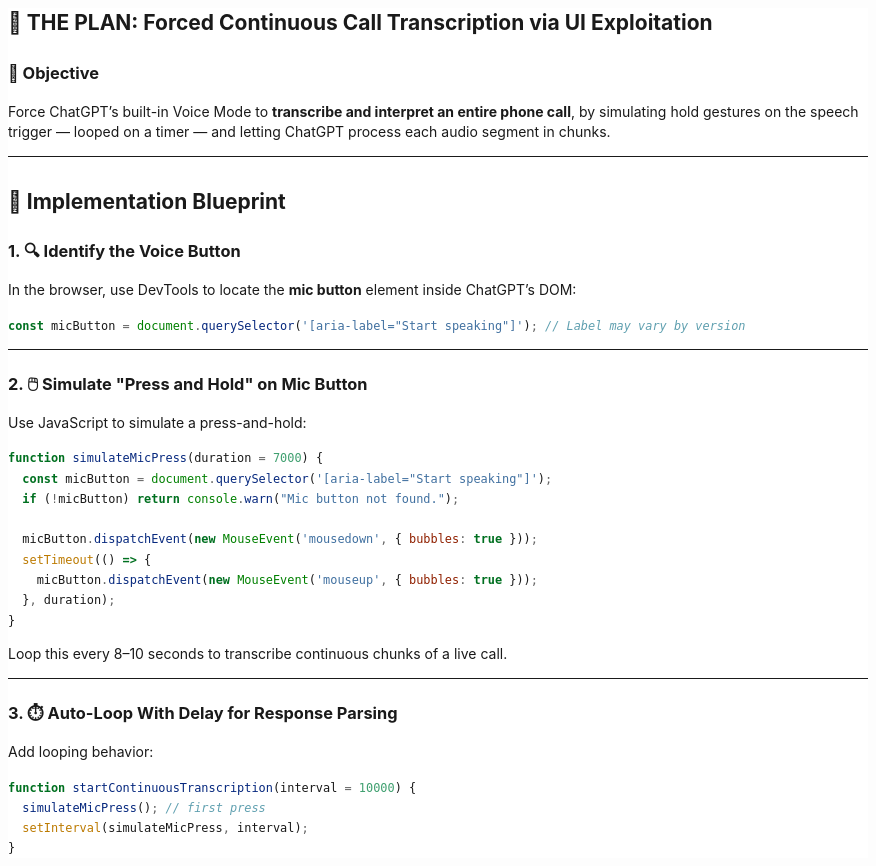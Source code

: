 
## 🔧 THE PLAN: Forced Continuous Call Transcription via UI Exploitation

### 🎯 Objective

Force ChatGPT’s built-in Voice Mode to **transcribe and interpret an entire phone call**, by simulating hold gestures on the speech trigger — looped on a timer — and letting ChatGPT process each audio segment in chunks.

---

## 🔩 Implementation Blueprint

### 1. 🔍 **Identify the Voice Button**

In the browser, use DevTools to locate the **mic button** element inside ChatGPT’s DOM:

```js
const micButton = document.querySelector('[aria-label="Start speaking"]'); // Label may vary by version
```

---

### 2. 🖱️ **Simulate "Press and Hold" on Mic Button**

Use JavaScript to simulate a press-and-hold:

```js
function simulateMicPress(duration = 7000) {
  const micButton = document.querySelector('[aria-label="Start speaking"]');
  if (!micButton) return console.warn("Mic button not found.");

  micButton.dispatchEvent(new MouseEvent('mousedown', { bubbles: true }));
  setTimeout(() => {
    micButton.dispatchEvent(new MouseEvent('mouseup', { bubbles: true }));
  }, duration);
}
```

Loop this every 8–10 seconds to transcribe continuous chunks of a live call.

---

### 3. ⏱️ **Auto-Loop With Delay for Response Parsing**

Add looping behavior:

```js
function startContinuousTranscription(interval = 10000) {
  simulateMicPress(); // first press
  setInterval(simulateMicPress, interval);
}
```
